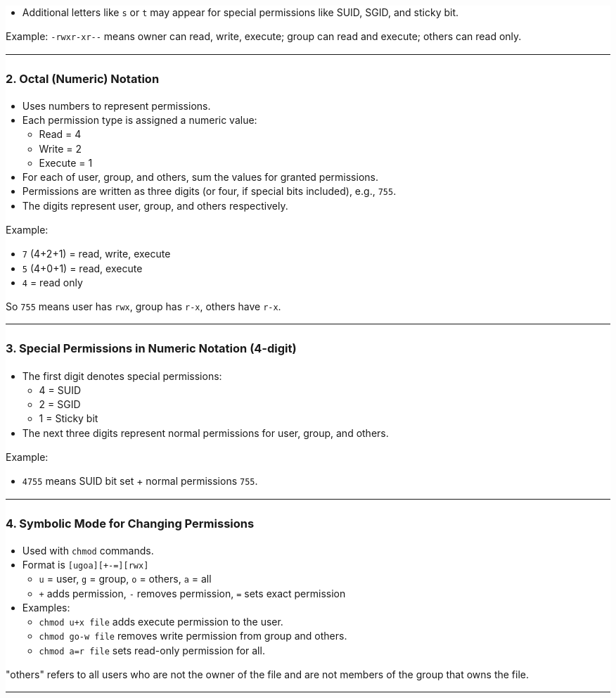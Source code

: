 - Additional letters like `s` or `t` may appear for special permissions like SUID, SGID, and sticky bit.

Example: `-rwxr-xr--` means owner can read, write, execute; group can read and execute; others can read only.

***

### 2. Octal (Numeric) Notation
- Uses numbers to represent permissions.
- Each permission type is assigned a numeric value:
  - Read = 4
  - Write = 2
  - Execute = 1
- For each of user, group, and others, sum the values for granted permissions.
- Permissions are written as three digits (or four, if special bits included), e.g., `755`.
- The digits represent user, group, and others respectively.

Example:
- `7` (4+2+1) = read, write, execute
- `5` (4+0+1) = read, execute
- `4` = read only

So `755` means user has `rwx`, group has `r-x`, others have `r-x`.

***

### 3. Special Permissions in Numeric Notation (4-digit)
- The first digit denotes special permissions:
  - 4 = SUID
  - 2 = SGID
  - 1 = Sticky bit
- The next three digits represent normal permissions for user, group, and others.

Example:
- `4755` means SUID bit set + normal permissions `755`.

***

### 4. Symbolic Mode for Changing Permissions
- Used with `chmod` commands.
- Format is `[ugoa][+-=][rwx]`
  - `u` = user, `g` = group, `o` = others, `a` = all
  - `+` adds permission, `-` removes permission, `=` sets exact permission
- Examples:
  - `chmod u+x file` adds execute permission to the user.
  - `chmod go-w file` removes write permission from group and others.
  - `chmod a=r file` sets read-only permission for all.

"others" refers to all users who are not the owner of the file and are not members of the group that owns the file.

***
